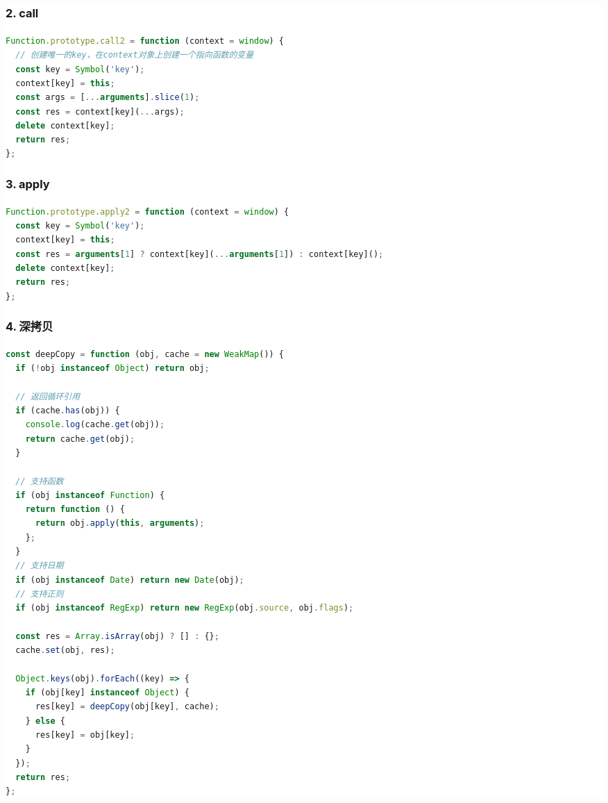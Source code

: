 ### 2. call

```javascript
Function.prototype.call2 = function (context = window) {
  // 创建唯一的key，在context对象上创建一个指向函数的变量
  const key = Symbol('key');
  context[key] = this;
  const args = [...arguments].slice(1);
  const res = context[key](...args);
  delete context[key];
  return res;
};
```

### 3. apply

```javascript
Function.prototype.apply2 = function (context = window) {
  const key = Symbol('key');
  context[key] = this;
  const res = arguments[1] ? context[key](...arguments[1]) : context[key]();
  delete context[key];
  return res;
};
```

### 4. 深拷贝

```javascript
const deepCopy = function (obj, cache = new WeakMap()) {
  if (!obj instanceof Object) return obj;

  // 返回循环引用
  if (cache.has(obj)) {
    console.log(cache.get(obj));
    return cache.get(obj);
  }

  // 支持函数
  if (obj instanceof Function) {
    return function () {
      return obj.apply(this, arguments);
    };
  }
  // 支持日期
  if (obj instanceof Date) return new Date(obj);
  // 支持正则
  if (obj instanceof RegExp) return new RegExp(obj.source, obj.flags);

  const res = Array.isArray(obj) ? [] : {};
  cache.set(obj, res);

  Object.keys(obj).forEach((key) => {
    if (obj[key] instanceof Object) {
      res[key] = deepCopy(obj[key], cache);
    } else {
      res[key] = obj[key];
    }
  });
  return res;
};
```


  [P in K]: T;